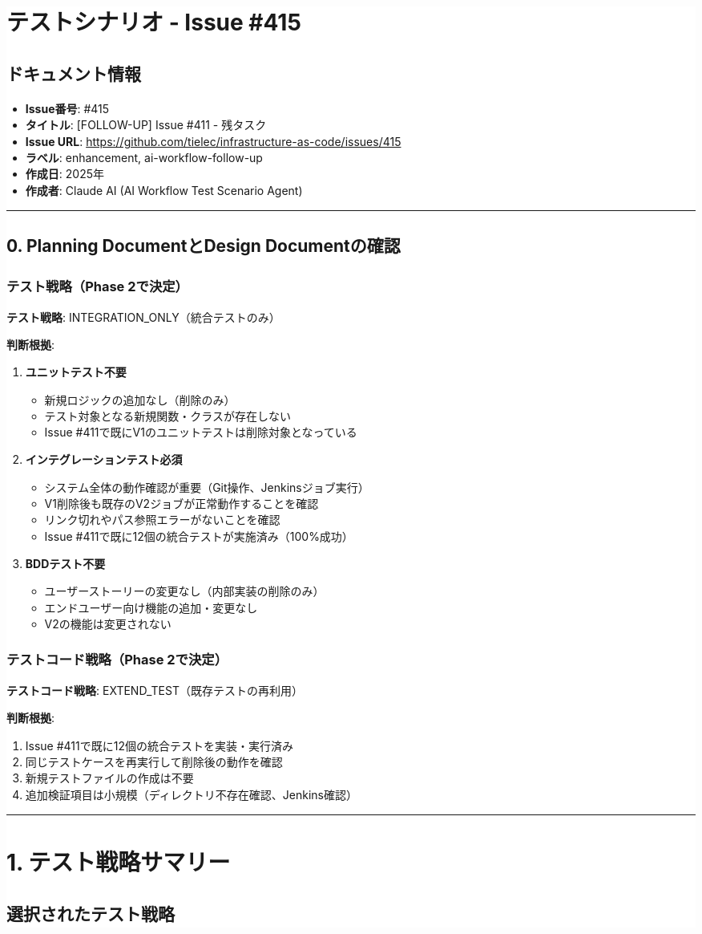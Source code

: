 # テストシナリオ - Issue #415

## ドキュメント情報

- **Issue番号**: #415
- **タイトル**: [FOLLOW-UP] Issue #411 - 残タスク
- **Issue URL**: https://github.com/tielec/infrastructure-as-code/issues/415
- **ラベル**: enhancement, ai-workflow-follow-up
- **作成日**: 2025年
- **作成者**: Claude AI (AI Workflow Test Scenario Agent)

---

## 0. Planning DocumentとDesign Documentの確認

### テスト戦略（Phase 2で決定）

**テスト戦略**: INTEGRATION_ONLY（統合テストのみ）

**判断根拠**:
1. **ユニットテスト不要**
   - 新規ロジックの追加なし（削除のみ）
   - テスト対象となる新規関数・クラスが存在しない
   - Issue #411で既にV1のユニットテストは削除対象となっている

2. **インテグレーションテスト必須**
   - システム全体の動作確認が重要（Git操作、Jenkinsジョブ実行）
   - V1削除後も既存のV2ジョブが正常動作することを確認
   - リンク切れやパス参照エラーがないことを確認
   - Issue #411で既に12個の統合テストが実施済み（100%成功）

3. **BDDテスト不要**
   - ユーザーストーリーの変更なし（内部実装の削除のみ）
   - エンドユーザー向け機能の追加・変更なし
   - V2の機能は変更されない

### テストコード戦略（Phase 2で決定）

**テストコード戦略**: EXTEND_TEST（既存テストの再利用）

**判断根拠**:
1. Issue #411で既に12個の統合テストを実装・実行済み
2. 同じテストケースを再実行して削除後の動作を確認
3. 新規テストファイルの作成は不要
4. 追加検証項目は小規模（ディレクトリ不存在確認、Jenkins確認）

---

# 1. テスト戦略サマリー

## 選択されたテスト戦略
